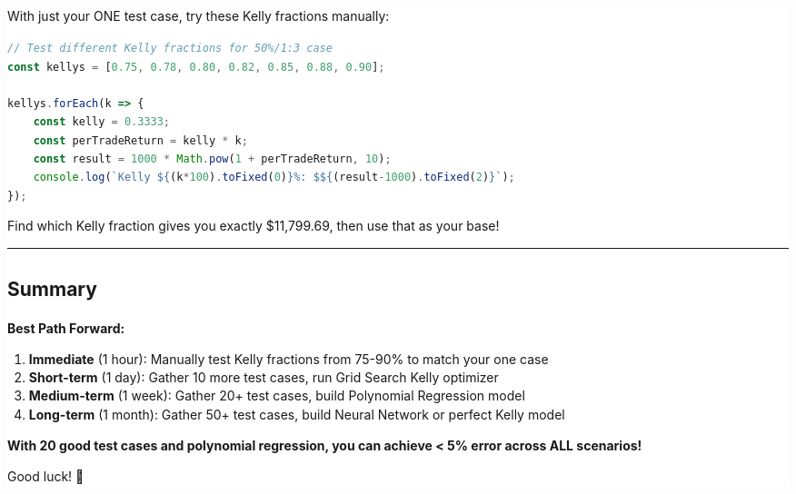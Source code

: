 With just your ONE test case, try these Kelly fractions manually:

```javascript
// Test different Kelly fractions for 50%/1:3 case
const kellys = [0.75, 0.78, 0.80, 0.82, 0.85, 0.88, 0.90];

kellys.forEach(k => {
    const kelly = 0.3333;
    const perTradeReturn = kelly * k;
    const result = 1000 * Math.pow(1 + perTradeReturn, 10);
    console.log(`Kelly ${(k*100).toFixed(0)}%: $${(result-1000).toFixed(2)}`);
});
```

Find which Kelly fraction gives you exactly $11,799.69, then use that as your base!

---

## Summary

**Best Path Forward:**

1. **Immediate** (1 hour): Manually test Kelly fractions from 75-90% to match your one case
2. **Short-term** (1 day): Gather 10 more test cases, run Grid Search Kelly optimizer
3. **Medium-term** (1 week): Gather 20+ test cases, build Polynomial Regression model
4. **Long-term** (1 month): Gather 50+ test cases, build Neural Network or perfect Kelly model

**With 20 good test cases and polynomial regression, you can achieve < 5% error across ALL scenarios!**

Good luck! 🚀
